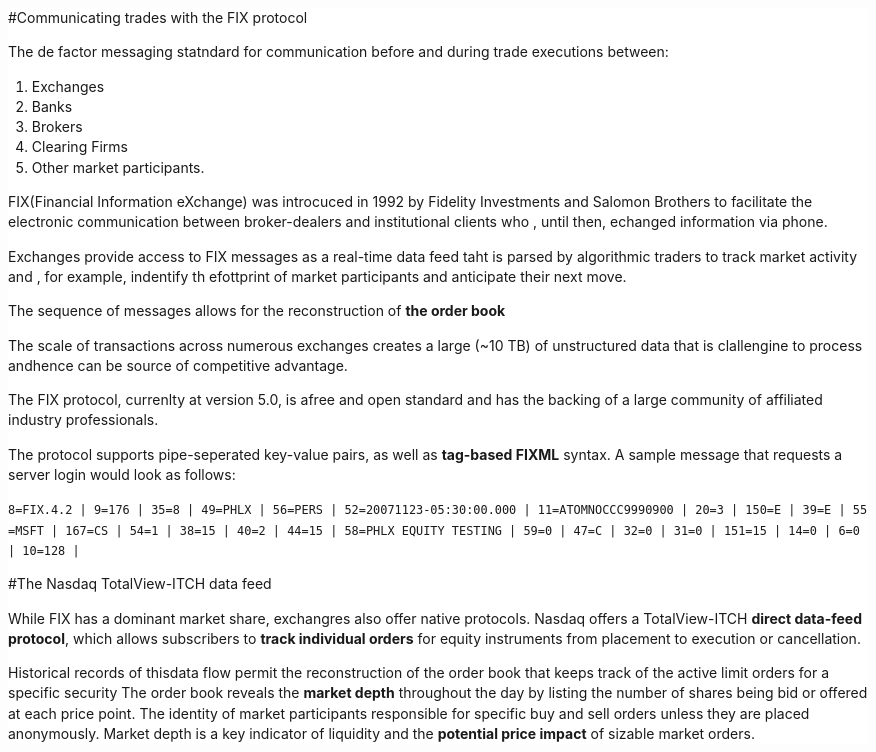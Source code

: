 #Communicating trades with the FIX protocol

The de factor messaging statndard for communication before and
during trade executions between:

1. Exchanges
2. Banks
3. Brokers
4. Clearing Firms
5. Other market participants.



FIX(Financial Information eXchange) was introcuced in 1992 by Fidelity Investments
and Salomon Brothers to facilitate the electronic
communication between broker-dealers and institutional clients
who , until then, echanged information via phone.


Exchanges provide access to FIX messages as a real-time data
feed taht is parsed by algorithmic traders to track market 
activity and , for example, indentify th efottprint
of market participants and anticipate their next move.


The sequence of messages allows for the reconstruction of **the 
order book**

The scale of transactions across numerous exchanges creates a large
(~10 TB) of unstructured data that is clallengine to process
andhence can be source of competitive advantage.

The FIX protocol, currenlty at version 5.0, is afree and open standard and 
has the backing of a large community of affiliated industry 
professionals.

The protocol supports pipe-seperated key-value pairs, as well as 
**tag-based FIXML** syntax.  A sample message that requests a server
login would look as follows:

```
8=FIX.4.2 | 9=176 | 35=8 | 49=PHLX | 56=PERS | 52=20071123-05:30:00.000 | 11=ATOMNOCCC9990900 | 20=3 | 150=E | 39=E | 55=MSFT | 167=CS | 54=1 | 38=15 | 40=2 | 44=15 | 58=PHLX EQUITY TESTING | 59=0 | 47=C | 32=0 | 31=0 | 151=15 | 14=0 | 6=0 | 10=128 | 
```



#The Nasdaq TotalView-ITCH data feed


While FIX has a dominant market share, exchangres also offer native
protocols.  Nasdaq offers a TotalView-ITCH **direct data-feed protocol**,
which allows subscribers to **track individual orders** for equity 
instruments from placement to execution or cancellation.

Historical records of thisdata flow permit the reconstruction of the 
order book that keeps track of the active limit orders for a specific 
security  The order book reveals the **market depth** throughout the 
day by listing the number of shares being bid or offered at each price
point.  The identity of market participants responsible for
specific buy and sell orders unless they are placed 
anonymously.  Market depth is a key indicator of liquidity and
the **potential price impact** of sizable market orders.
